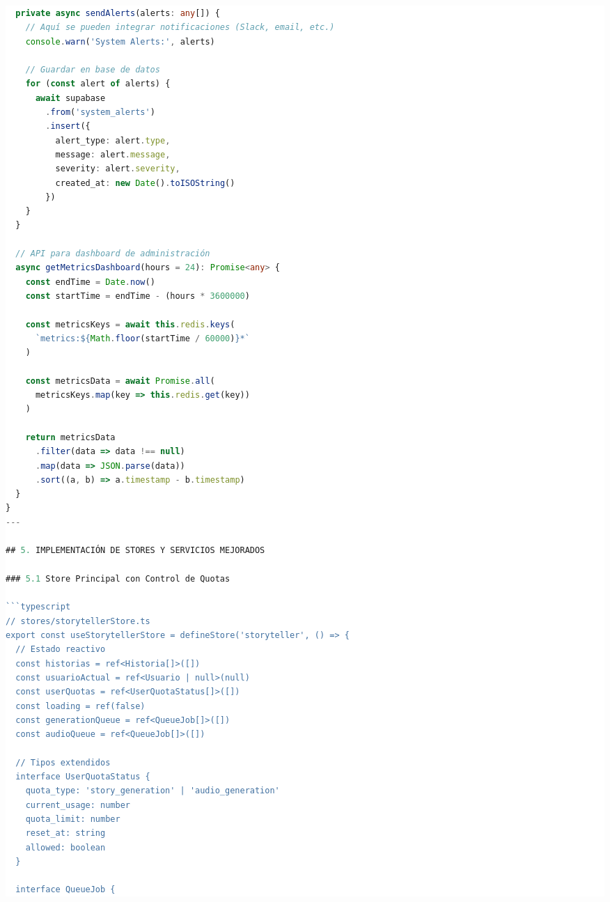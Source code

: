 ````typescript
  private async sendAlerts(alerts: any[]) {
    // Aquí se pueden integrar notificaciones (Slack, email, etc.)
    console.warn('System Alerts:', alerts)

    // Guardar en base de datos
    for (const alert of alerts) {
      await supabase
        .from('system_alerts')
        .insert({
          alert_type: alert.type,
          message: alert.message,
          severity: alert.severity,
          created_at: new Date().toISOString()
        })
    }
  }

  // API para dashboard de administración
  async getMetricsDashboard(hours = 24): Promise<any> {
    const endTime = Date.now()
    const startTime = endTime - (hours * 3600000)

    const metricsKeys = await this.redis.keys(
      `metrics:${Math.floor(startTime / 60000)}*`
    )

    const metricsData = await Promise.all(
      metricsKeys.map(key => this.redis.get(key))
    )

    return metricsData
      .filter(data => data !== null)
      .map(data => JSON.parse(data))
      .sort((a, b) => a.timestamp - b.timestamp)
  }
}
---

## 5. IMPLEMENTACIÓN DE STORES Y SERVICIOS MEJORADOS

### 5.1 Store Principal con Control de Quotas

```typescript
// stores/storytellerStore.ts
export const useStorytellerStore = defineStore('storyteller', () => {
  // Estado reactivo
  const historias = ref<Historia[]>([])
  const usuarioActual = ref<Usuario | null>(null)
  const userQuotas = ref<UserQuotaStatus[]>([])
  const loading = ref(false)
  const generationQueue = ref<QueueJob[]>([])
  const audioQueue = ref<QueueJob[]>([])

  // Tipos extendidos
  interface UserQuotaStatus {
    quota_type: 'story_generation' | 'audio_generation'
    current_usage: number
    quota_limit: number
    reset_at: string
    allowed: boolean
  }

  interface QueueJob {
````